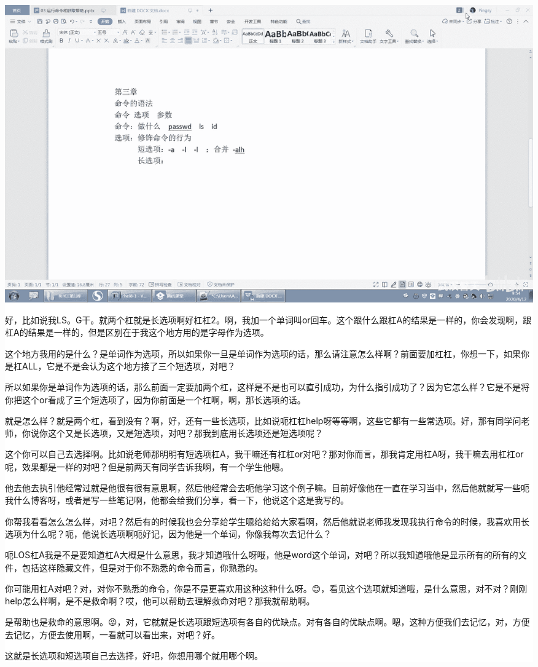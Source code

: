![](img/470e20aa5afb205dfd43c167fc7cd35d_18.png)

好，比如说我LS。G干。就两个杠就是长选项啊好杠杠2。啊，我加一个单词叫or回车。这个跟什么跟杠A的结果是一样的，你会发现啊，跟杠A的结果是一样的，但是区别在于我这个地方用的是字母作为选项。

这个地方我用的是什么？是单词作为选项，所以如果你一旦是单词作为选项的话，那么请注意怎么样啊？前面要加杠杠，你想一下，如果你是杠ALL，它是不是会认为这个地方接了三个短选项，对吧？

所以如果你是单词作为选项的话，那么前面一定要加两个杠，这样是不是也可以直引成功，为什么指引成功了？因为它怎么样？它是不是将你把这个or看成了三个短选项了，因为你前面是一个杠啊，啊，那长选项的话。

就是怎么样？就是两个杠，看到没有？啊，好，还有一些长选项，比如说呃杠杠help呀等等啊，这些它都有一些常选项。好，那有同学问老师，你说你这个又是长选项，又是短选项，对吧？那我到底用长选项还是短选项呢？

这个你可以自己去选择啊。比如说老师那明明有短选项杠A，我干嘛还有杠杠or对吧？那对你而言，那我肯定用杠A呀，我干嘛去用杠杠or呢，效果都是一样的对吧？但是前两天有同学告诉我啊，有一个学生他嗯。

他去他去执引他经常过就是他很有很有意思啊，然后他经常会去呃他学习这个例子嘛。目前好像他在一直在学习当中，然后他就就写一些呃我什么博客呀，或者是写一些笔记啊，他都会给我们分享，看一下，他说这个这是我写的。

你帮我看看怎么怎么样，对吧？然后有的时候我也会分享给学生嗯给给给大家看啊，然后他就说老师我发现我执行命令的时候，我喜欢用长选项为什么呢？呃，他说长选项啊呃好记，因为他是一个单词，你像我每次去记什么？

呃LOS杠A我是不是要知道杠A大概是什么意思，我才知道哦什么呀哦，他是word这个单词，对吧？所以我知道哦他是显示所有的所有的文件，包括这样隐藏文件，但是对于你不熟悉的命令而言，你熟悉的。

你可能用杠A对吧？对，对你不熟悉的命令，你是不是更喜欢用这种这种什么呀。😊，看见这个选项就知道哦，是什么意思，对不对？刚刚help怎么样啊，是不是救命啊？哎，他可以帮助去理解救命对吧？那我就帮助啊。

是帮助也是救命的意思啊。😡，对，它就就是长选项跟短选项有各自的优缺点。对有各自的优缺点啊。嗯，这种方便我们去记忆，对，方便去记忆，方便去使用啊，一看就可以看出来，对吧？好。

这就是长选项和短选项自己去选择，好吧，你想用哪个就用哪个啊。
